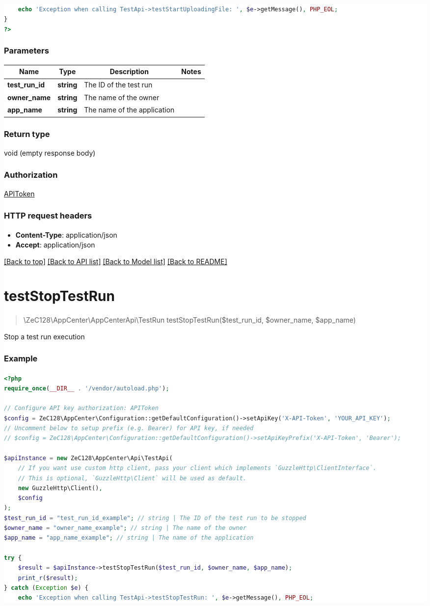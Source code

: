 ```php
    echo 'Exception when calling TestApi->testStartUploadingFile: ', $e->getMessage(), PHP_EOL;
}
?>
```

### Parameters

Name | Type | Description  | Notes
------------- | ------------- | ------------- | -------------
 **test_run_id** | **string**| The ID of the test run |
 **owner_name** | **string**| The name of the owner |
 **app_name** | **string**| The name of the application |

### Return type

void (empty response body)

### Authorization

[APIToken](../../README.md#APIToken)

### HTTP request headers

 - **Content-Type**: application/json
 - **Accept**: application/json

[[Back to top]](#) [[Back to API list]](../../README.md#documentation-for-api-endpoints) [[Back to Model list]](../../README.md#documentation-for-models) [[Back to README]](../../README.md)

# **testStopTestRun**
> \ZeC128\AppCenter\AppCenterApi\TestRun testStopTestRun($test_run_id, $owner_name, $app_name)



Stop a test run execution

### Example
```php
<?php
require_once(__DIR__ . '/vendor/autoload.php');

// Configure API key authorization: APIToken
$config = ZeC128\AppCenter\Configuration::getDefaultConfiguration()->setApiKey('X-API-Token', 'YOUR_API_KEY');
// Uncomment below to setup prefix (e.g. Bearer) for API key, if needed
// $config = ZeC128\AppCenter\Configuration::getDefaultConfiguration()->setApiKeyPrefix('X-API-Token', 'Bearer');

$apiInstance = new ZeC128\AppCenter\Api\TestApi(
    // If you want use custom http client, pass your client which implements `GuzzleHttp\ClientInterface`.
    // This is optional, `GuzzleHttp\Client` will be used as default.
    new GuzzleHttp\Client(),
    $config
);
$test_run_id = "test_run_id_example"; // string | The ID of the test run to be stopped
$owner_name = "owner_name_example"; // string | The name of the owner
$app_name = "app_name_example"; // string | The name of the application

try {
    $result = $apiInstance->testStopTestRun($test_run_id, $owner_name, $app_name);
    print_r($result);
} catch (Exception $e) {
    echo 'Exception when calling TestApi->testStopTestRun: ', $e->getMessage(), PHP_EOL;
```